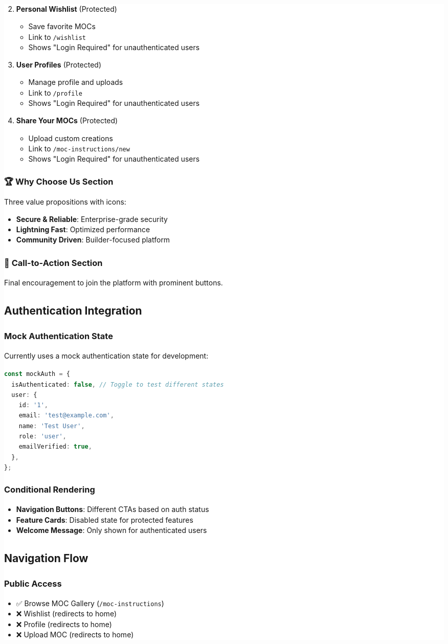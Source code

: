 2. **Personal Wishlist** (Protected)
   - Save favorite MOCs
   - Link to `/wishlist`
   - Shows "Login Required" for unauthenticated users

3. **User Profiles** (Protected)
   - Manage profile and uploads
   - Link to `/profile`
   - Shows "Login Required" for unauthenticated users

4. **Share Your MOCs** (Protected)
   - Upload custom creations
   - Link to `/moc-instructions/new`
   - Shows "Login Required" for unauthenticated users

### 🏆 **Why Choose Us Section**
Three value propositions with icons:
- **Secure & Reliable**: Enterprise-grade security
- **Lightning Fast**: Optimized performance
- **Community Driven**: Builder-focused platform

### 🚀 **Call-to-Action Section**
Final encouragement to join the platform with prominent buttons.

## Authentication Integration

### **Mock Authentication State**
Currently uses a mock authentication state for development:
```typescript
const mockAuth = {
  isAuthenticated: false, // Toggle to test different states
  user: {
    id: '1',
    email: 'test@example.com',
    name: 'Test User',
    role: 'user',
    emailVerified: true,
  },
};
```

### **Conditional Rendering**
- **Navigation Buttons**: Different CTAs based on auth status
- **Feature Cards**: Disabled state for protected features
- **Welcome Message**: Only shown for authenticated users

## Navigation Flow

### **Public Access**
- ✅ Browse MOC Gallery (`/moc-instructions`)
- ❌ Wishlist (redirects to home)
- ❌ Profile (redirects to home)
- ❌ Upload MOC (redirects to home)
